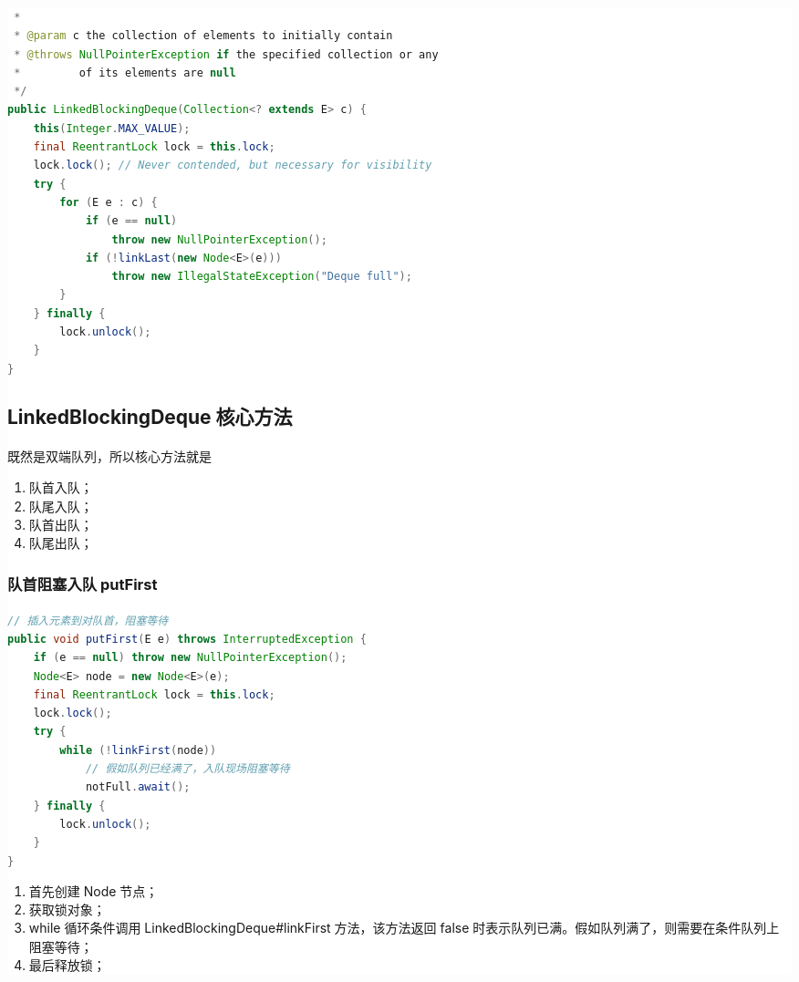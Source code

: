 ```java
 *
 * @param c the collection of elements to initially contain
 * @throws NullPointerException if the specified collection or any
 *         of its elements are null
 */
public LinkedBlockingDeque(Collection<? extends E> c) {
    this(Integer.MAX_VALUE);
    final ReentrantLock lock = this.lock;
    lock.lock(); // Never contended, but necessary for visibility
    try {
        for (E e : c) {
            if (e == null)
                throw new NullPointerException();
            if (!linkLast(new Node<E>(e)))
                throw new IllegalStateException("Deque full");
        }
    } finally {
        lock.unlock();
    }
}
```

## LinkedBlockingDeque 核心方法

既然是双端队列，所以核心方法就是

1. 队首入队；
2. 队尾入队；
3. 队首出队；
4. 队尾出队；



### 队首阻塞入队 putFirst

```java
// 插入元素到对队首，阻塞等待
public void putFirst(E e) throws InterruptedException {
    if (e == null) throw new NullPointerException();
    Node<E> node = new Node<E>(e);
    final ReentrantLock lock = this.lock;
    lock.lock();
    try {
        while (!linkFirst(node))
            // 假如队列已经满了，入队现场阻塞等待
            notFull.await();
    } finally {
        lock.unlock();
    }
}
```

1. 首先创建 Node 节点；
2. 获取锁对象；
3. while 循环条件调用 LinkedBlockingDeque#linkFirst 方法，该方法返回 false 时表示队列已满。假如队列满了，则需要在条件队列上阻塞等待；
4. 最后释放锁；
